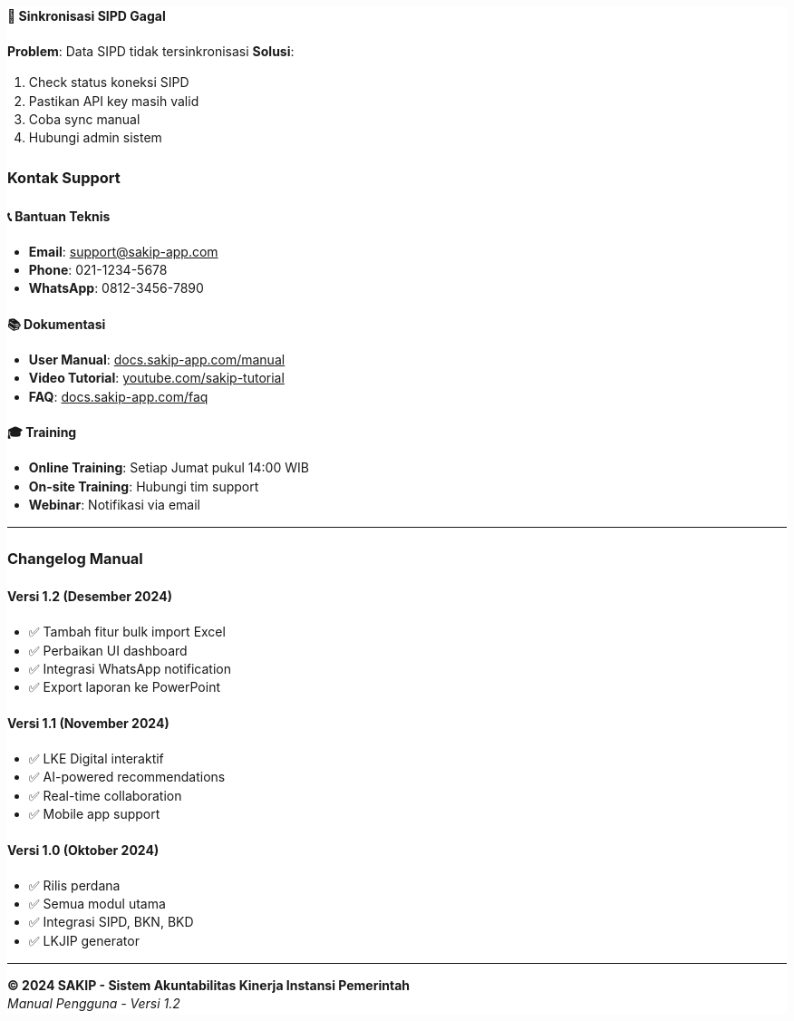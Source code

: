 #### 🔧 **Sinkronisasi SIPD Gagal**

**Problem**: Data SIPD tidak tersinkronisasi
**Solusi**:
1. Check status koneksi SIPD
2. Pastikan API key masih valid
3. Coba sync manual
4. Hubungi admin sistem

### Kontak Support

#### 📞 **Bantuan Teknis**
- **Email**: support@sakip-app.com
- **Phone**: 021-1234-5678
- **WhatsApp**: 0812-3456-7890

#### 📚 **Dokumentasi**
- **User Manual**: [docs.sakip-app.com/manual](https://docs.sakip-app.com/manual)
- **Video Tutorial**: [youtube.com/sakip-tutorial](https://youtube.com/sakip-tutorial)
- **FAQ**: [docs.sakip-app.com/faq](https://docs.sakip-app.com/faq)

#### 🎓 **Training**
- **Online Training**: Setiap Jumat pukul 14:00 WIB
- **On-site Training**: Hubungi tim support
- **Webinar**: Notifikasi via email

---

### Changelog Manual

#### Versi 1.2 (Desember 2024)
- ✅ Tambah fitur bulk import Excel
- ✅ Perbaikan UI dashboard
- ✅ Integrasi WhatsApp notification
- ✅ Export laporan ke PowerPoint

#### Versi 1.1 (November 2024)
- ✅ LKE Digital interaktif
- ✅ AI-powered recommendations
- ✅ Real-time collaboration
- ✅ Mobile app support

#### Versi 1.0 (Oktober 2024)
- ✅ Rilis perdana
- ✅ Semua modul utama
- ✅ Integrasi SIPD, BKN, BKD
- ✅ LKJIP generator

---

**© 2024 SAKIP - Sistem Akuntabilitas Kinerja Instansi Pemerintah**  
*Manual Pengguna - Versi 1.2*